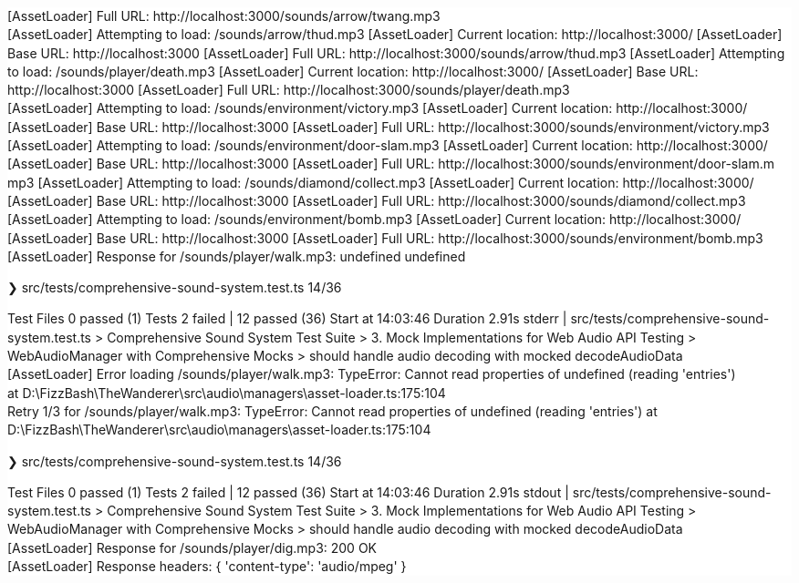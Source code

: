 [AssetLoader] Full URL: http://localhost:3000/sounds/arrow/twang.mp3        
[AssetLoader] Attempting to load: /sounds/arrow/thud.mp3
[AssetLoader] Current location: http://localhost:3000/
[AssetLoader] Base URL: http://localhost:3000
[AssetLoader] Full URL: http://localhost:3000/sounds/arrow/thud.mp3
[AssetLoader] Attempting to load: /sounds/player/death.mp3
[AssetLoader] Current location: http://localhost:3000/
[AssetLoader] Base URL: http://localhost:3000
[AssetLoader] Full URL: http://localhost:3000/sounds/player/death.mp3       
[AssetLoader] Attempting to load: /sounds/environment/victory.mp3
[AssetLoader] Current location: http://localhost:3000/
[AssetLoader] Base URL: http://localhost:3000
[AssetLoader] Full URL: http://localhost:3000/sounds/environment/victory.mp3
[AssetLoader] Attempting to load: /sounds/environment/door-slam.mp3
[AssetLoader] Current location: http://localhost:3000/
[AssetLoader] Base URL: http://localhost:3000
[AssetLoader] Full URL: http://localhost:3000/sounds/environment/door-slam.m
mp3
[AssetLoader] Attempting to load: /sounds/diamond/collect.mp3
[AssetLoader] Current location: http://localhost:3000/
[AssetLoader] Base URL: http://localhost:3000
[AssetLoader] Full URL: http://localhost:3000/sounds/diamond/collect.mp3    
[AssetLoader] Attempting to load: /sounds/environment/bomb.mp3
[AssetLoader] Current location: http://localhost:3000/
[AssetLoader] Base URL: http://localhost:3000
[AssetLoader] Full URL: http://localhost:3000/sounds/environment/bomb.mp3   
[AssetLoader] Response for /sounds/player/walk.mp3: undefined undefined     


 ❯ src/tests/comprehensive-sound-system.test.ts 14/36

 Test Files 0 passed (1)
      Tests 2 failed | 12 passed (36)
   Start at 14:03:46
   Duration 2.91s
stderr | src/tests/comprehensive-sound-system.test.ts > Comprehensive Sound System Test Suite > 3. Mock Implementations for Web Audio API Testing > WebAudioManager with Comprehensive Mocks > should handle audio decoding with mocked decodeAudioData                                                         
[AssetLoader] Error loading /sounds/player/walk.mp3: TypeError: Cannot read properties of undefined (reading 'entries')                                 
    at D:\FizzBash\TheWanderer\src\audio\managers\asset-loader.ts:175:104   
Retry 1/3 for /sounds/player/walk.mp3: TypeError: Cannot read properties of 
 undefined (reading 'entries')
    at D:\FizzBash\TheWanderer\src\audio\managers\asset-loader.ts:175:104   


 ❯ src/tests/comprehensive-sound-system.test.ts 14/36

 Test Files 0 passed (1)
      Tests 2 failed | 12 passed (36)
   Start at 14:03:46
   Duration 2.91s
stdout | src/tests/comprehensive-sound-system.test.ts > Comprehensive Sound System Test Suite > 3. Mock Implementations for Web Audio API Testing > WebAudioManager with Comprehensive Mocks > should handle audio decoding with mocked decodeAudioData                                                         
[AssetLoader] Response for /sounds/player/dig.mp3: 200 OK                   
[AssetLoader] Response headers: { 'content-type': 'audio/mpeg' }            
                                                                            